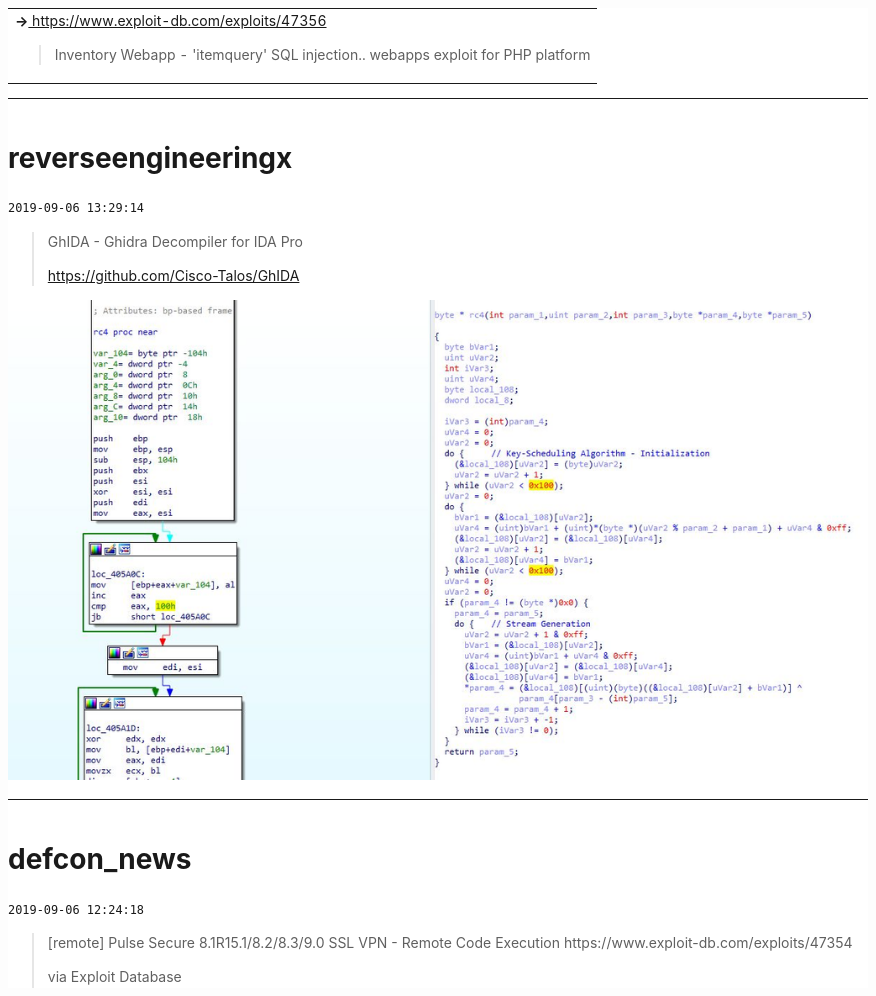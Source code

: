 <table><tr><td><b>→</b><a href="https://www.exploit-db.com/exploits/47356">
https://www.exploit-db.com/exploits/47356
</a>
<blockquote>
Inventory Webapp - 'itemquery' SQL injection.. webapps exploit for PHP platform
</blockquote>
</td></tr></table>

---

# reverseengineeringx
`2019-09-06 13:29:14`

<blockquote>
GhIDA - Ghidra Decompiler for IDA Pro

https://github.com/Cisco-Talos/GhIDA
</blockquote>

![pic](pictures/430-AgADBAADPLExG46-mFO3dIqE0Kfg4SIgsRoABAEAAwIAA3kAA7X4BAABFgQ.jpg)

---

# defcon_news
`2019-09-06 12:24:18`

<blockquote>
[remote] Pulse Secure 8.1R15.1/8.2/8.3/9.0 SSL VPN - Remote Code Execution
https://www.exploit-db.com/exploits/47354

via Exploit Database
</blockquote>

